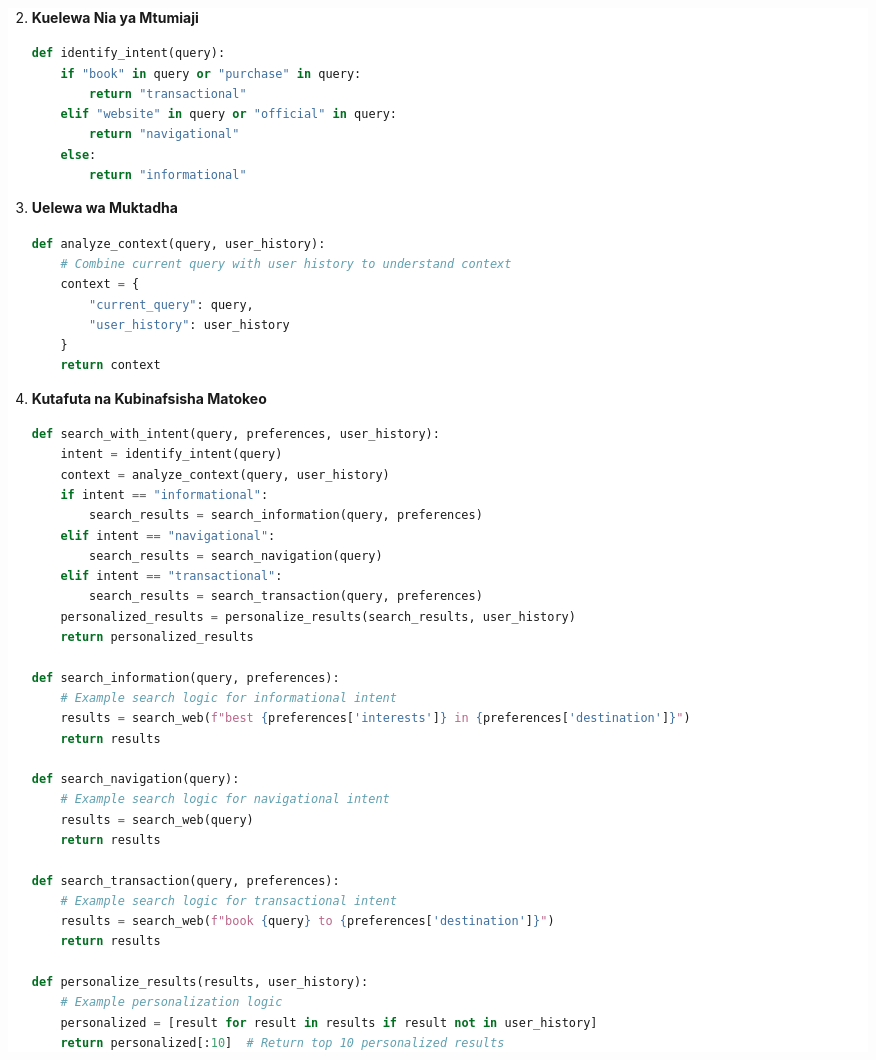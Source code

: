 2. **Kuelewa Nia ya Mtumiaji**

   ```python
   def identify_intent(query):
       if "book" in query or "purchase" in query:
           return "transactional"
       elif "website" in query or "official" in query:
           return "navigational"
       else:
           return "informational"
   ```

3. **Uelewa wa Muktadha**

   ```python
   def analyze_context(query, user_history):
       # Combine current query with user history to understand context
       context = {
           "current_query": query,
           "user_history": user_history
       }
       return context
   ```

4. **Kutafuta na Kubinafsisha Matokeo**

   ```python
   def search_with_intent(query, preferences, user_history):
       intent = identify_intent(query)
       context = analyze_context(query, user_history)
       if intent == "informational":
           search_results = search_information(query, preferences)
       elif intent == "navigational":
           search_results = search_navigation(query)
       elif intent == "transactional":
           search_results = search_transaction(query, preferences)
       personalized_results = personalize_results(search_results, user_history)
       return personalized_results

   def search_information(query, preferences):
       # Example search logic for informational intent
       results = search_web(f"best {preferences['interests']} in {preferences['destination']}")
       return results

   def search_navigation(query):
       # Example search logic for navigational intent
       results = search_web(query)
       return results

   def search_transaction(query, preferences):
       # Example search logic for transactional intent
       results = search_web(f"book {query} to {preferences['destination']}")
       return results

   def personalize_results(results, user_history):
       # Example personalization logic
       personalized = [result for result in results if result not in user_history]
       return personalized[:10]  # Return top 10 personalized results
   ```
